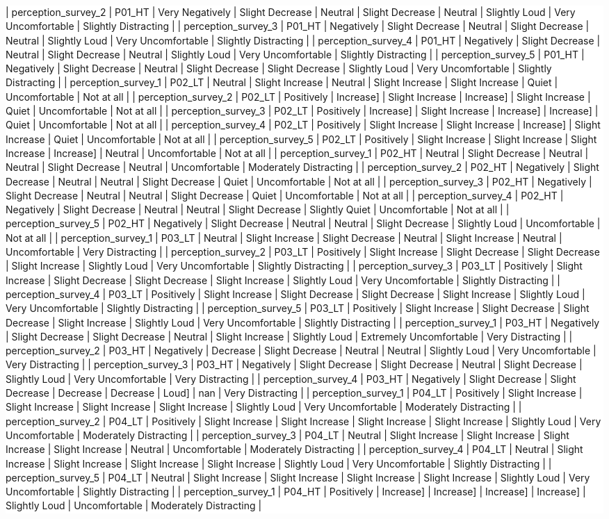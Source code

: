 | perception_survey_2 | P01_HT     | Very Negatively   | Slight Decrease   | Neutral           | Slight Decrease   | Neutral           | Slightly Loud  | Very Uncomfortable      | Slightly Distracting   |
| perception_survey_3 | P01_HT     | Negatively        | Slight Decrease   | Neutral           | Slight Decrease   | Neutral           | Slightly Loud  | Very Uncomfortable      | Slightly Distracting   |
| perception_survey_4 | P01_HT     | Negatively        | Slight Decrease   | Neutral           | Slight Decrease   | Neutral           | Slightly Loud  | Very Uncomfortable      | Slightly Distracting   |
| perception_survey_5 | P01_HT     | Negatively        | Slight Decrease   | Neutral           | Slight Decrease   | Slight Decrease   | Slightly Loud  | Very Uncomfortable      | Slightly Distracting   |
| perception_survey_1 | P02_LT     | Neutral           | Slight Increase   | Neutral           | Slight Increase   | Slight Increase   | Quiet          | Uncomfortable           | Not at all             |
| perception_survey_2 | P02_LT     | Positively        | Increase]         | Slight Increase   | Increase]         | Slight Increase   | Quiet          | Uncomfortable           | Not at all             |
| perception_survey_3 | P02_LT     | Positively        | Increase]         | Slight Increase   | Increase]         | Increase]         | Quiet          | Uncomfortable           | Not at all             |
| perception_survey_4 | P02_LT     | Positively        | Slight Increase   | Slight Increase   | Increase]         | Slight Increase   | Quiet          | Uncomfortable           | Not at all             |
| perception_survey_5 | P02_LT     | Positively        | Slight Increase   | Slight Increase   | Slight Increase   | Increase]         | Neutral        | Uncomfortable           | Not at all             |
| perception_survey_1 | P02_HT     | Neutral           | Slight Decrease   | Neutral           | Neutral           | Slight Decrease   | Neutral        | Uncomfortable           | Moderately Distracting |
| perception_survey_2 | P02_HT     | Negatively        | Slight Decrease   | Neutral           | Neutral           | Slight Decrease   | Quiet          | Uncomfortable           | Not at all             |
| perception_survey_3 | P02_HT     | Negatively        | Slight Decrease   | Neutral           | Neutral           | Slight Decrease   | Quiet          | Uncomfortable           | Not at all             |
| perception_survey_4 | P02_HT     | Negatively        | Slight Decrease   | Neutral           | Neutral           | Slight Decrease   | Slightly Quiet | Uncomfortable           | Not at all             |
| perception_survey_5 | P02_HT     | Negatively        | Slight Decrease   | Neutral           | Neutral           | Slight Decrease   | Slightly Loud  | Uncomfortable           | Not at all             |
| perception_survey_1 | P03_LT     | Neutral           | Slight Increase   | Slight Decrease   | Neutral           | Slight Increase   | Neutral        | Uncomfortable           | Very Distracting       |
| perception_survey_2 | P03_LT     | Positively        | Slight Increase   | Slight Decrease   | Slight Decrease   | Slight Increase   | Slightly Loud  | Very Uncomfortable      | Slightly Distracting   |
| perception_survey_3 | P03_LT     | Positively        | Slight Increase   | Slight Decrease   | Slight Decrease   | Slight Increase   | Slightly Loud  | Very Uncomfortable      | Slightly Distracting   |
| perception_survey_4 | P03_LT     | Positively        | Slight Increase   | Slight Decrease   | Slight Decrease   | Slight Increase   | Slightly Loud  | Very Uncomfortable      | Slightly Distracting   |
| perception_survey_5 | P03_LT     | Positively        | Slight Increase   | Slight Decrease   | Slight Decrease   | Slight Increase   | Slightly Loud  | Very Uncomfortable      | Slightly Distracting   |
| perception_survey_1 | P03_HT     | Negatively        | Slight Decrease   | Slight Decrease   | Neutral           | Slight Increase   | Slightly Loud  | Extremely Uncomfortable | Very Distracting       |
| perception_survey_2 | P03_HT     | Negatively        | Decrease          | Slight Decrease   | Neutral           | Neutral           | Slightly Loud  | Very Uncomfortable      | Very Distracting       |
| perception_survey_3 | P03_HT     | Negatively        | Slight Decrease   | Slight Decrease   | Neutral           | Slight Decrease   | Slightly Loud  | Very Uncomfortable      | Very Distracting       |
| perception_survey_4 | P03_HT     | Negatively        | Slight Decrease   | Slight Decrease   | Decrease          | Decrease          | Loud]          | nan                     | Very Distracting       |
| perception_survey_1 | P04_LT     | Positively        | Slight Increase   | Slight Increase   | Slight Increase   | Slight Increase   | Slightly Loud  | Very Uncomfortable      | Moderately Distracting |
| perception_survey_2 | P04_LT     | Positively        | Slight Increase   | Slight Increase   | Slight Increase   | Slight Increase   | Slightly Loud  | Very Uncomfortable      | Moderately Distracting |
| perception_survey_3 | P04_LT     | Neutral           | Slight Increase   | Slight Increase   | Slight Increase   | Slight Increase   | Neutral        | Uncomfortable           | Moderately Distracting |
| perception_survey_4 | P04_LT     | Neutral           | Slight Increase   | Slight Increase   | Slight Increase   | Slight Increase   | Slightly Loud  | Very Uncomfortable      | Slightly Distracting   |
| perception_survey_5 | P04_LT     | Neutral           | Slight Increase   | Slight Increase   | Slight Increase   | Slight Increase   | Slightly Loud  | Very Uncomfortable      | Slightly Distracting   |
| perception_survey_1 | P04_HT     | Positively        | Increase]         | Increase]         | Increase]         | Increase]         | Slightly Loud  | Uncomfortable           | Moderately Distracting |